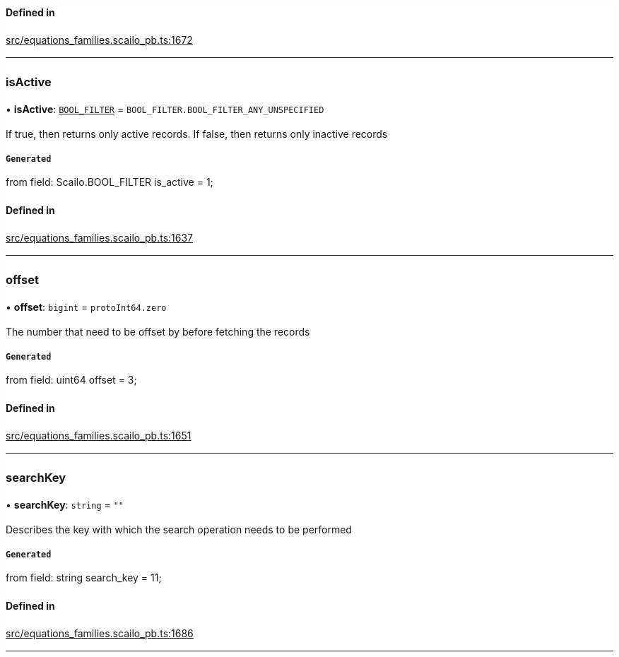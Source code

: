 #### Defined in

[src/equations_families.scailo_pb.ts:1672](https://github.com/scailo/ts-sdk/blob/c10a36b57201dfa5903d4b53efa1e62aa6208936/src/equations_families.scailo_pb.ts#L1672)

___

### isActive

• **isActive**: [`BOOL_FILTER`](../enums/BOOL_FILTER.md) = `BOOL_FILTER.BOOL_FILTER_ANY_UNSPECIFIED`

If true, then returns only active records. If false, then returns only inactive records

**`Generated`**

from field: Scailo.BOOL_FILTER is_active = 1;

#### Defined in

[src/equations_families.scailo_pb.ts:1637](https://github.com/scailo/ts-sdk/blob/c10a36b57201dfa5903d4b53efa1e62aa6208936/src/equations_families.scailo_pb.ts#L1637)

___

### offset

• **offset**: `bigint` = `protoInt64.zero`

The number that need to be offset by before fetching the records

**`Generated`**

from field: uint64 offset = 3;

#### Defined in

[src/equations_families.scailo_pb.ts:1651](https://github.com/scailo/ts-sdk/blob/c10a36b57201dfa5903d4b53efa1e62aa6208936/src/equations_families.scailo_pb.ts#L1651)

___

### searchKey

• **searchKey**: `string` = `""`

Describes the key with which the search operation needs to be performed

**`Generated`**

from field: string search_key = 11;

#### Defined in

[src/equations_families.scailo_pb.ts:1686](https://github.com/scailo/ts-sdk/blob/c10a36b57201dfa5903d4b53efa1e62aa6208936/src/equations_families.scailo_pb.ts#L1686)

___
